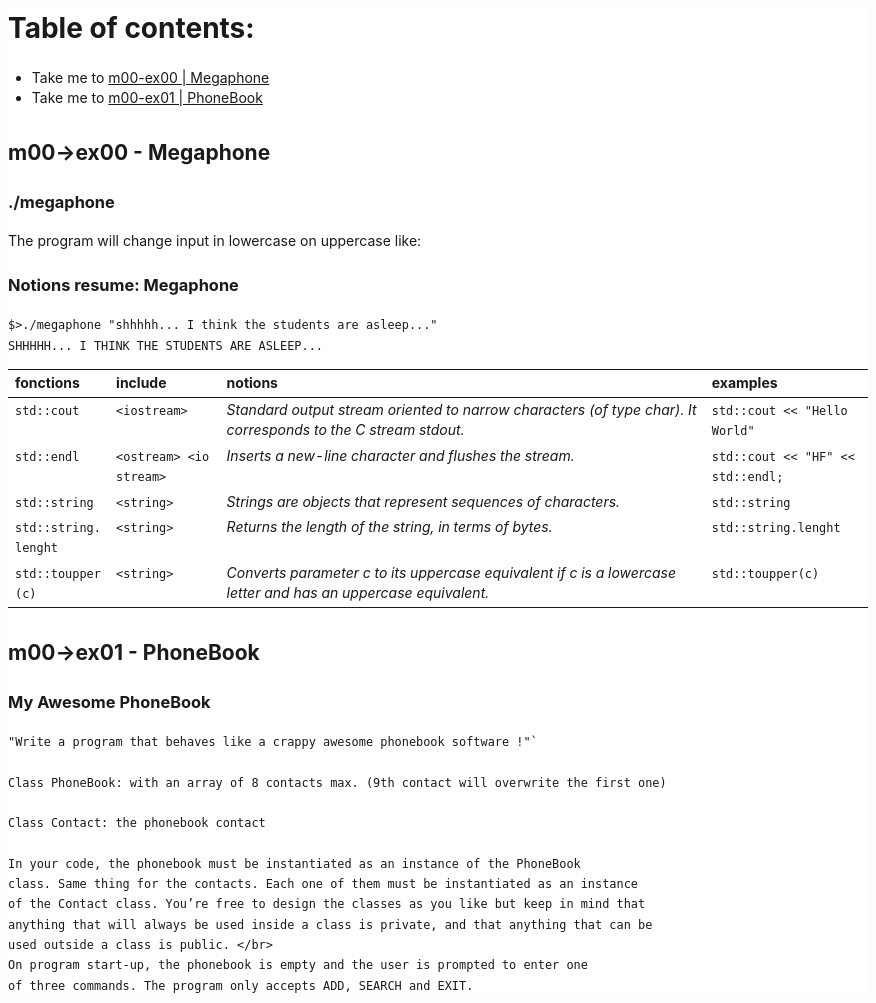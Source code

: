 
# Table of contents:

* Take me to [m00-ex00 | Megaphone](#m00-ex00)
* Take me to [m00-ex01 | PhoneBook](#m00-ex01)


<a name="m00-ex00"> </a>
## m00->ex00 - Megaphone
### ./megaphone

The program will change input in lowercase on uppercase like:

### Notions resume: Megaphone
```
$>./megaphone "shhhhh... I think the students are asleep..."
SHHHHH... I THINK THE STUDENTS ARE ASLEEP... 
```

|fonctions|include|notions|examples|
|:--|:--|:--|:--|
|`std::cout`| `<iostream>` | _Standard output stream oriented to narrow characters (of type char). It corresponds to the C stream stdout._ |`std::cout << "Hello World"`|
|`std::endl` |`<ostream> <iostream>`|_Inserts a new-line character and flushes the stream._|`std::cout << "HF" << std::endl;`|
|`std::string` | `<string>` | _Strings are objects that represent sequences of characters._|`std::string`  | `std::string str = argv[i];`|
|`std::string.lenght` | `<string>` | _Returns the length of the string, in terms of bytes._</br>|`std::string.lenght` | `str.length()`
|`std::toupper(c)`| `<string>` | _Converts parameter c to its uppercase equivalent if c is a lowercase letter and has an uppercase equivalent._ </br> | `std::toupper(c)` | `std::toupper(c)`



<a name="m00-ex01"> </a>
## m00->ex01 - PhoneBook


### My Awesome PhoneBook
```
"Write a program that behaves like a crappy awesome phonebook software !"`

Class PhoneBook: with an array of 8 contacts max. (9th contact will overwrite the first one)

Class Contact: the phonebook contact

In your code, the phonebook must be instantiated as an instance of the PhoneBook
class. Same thing for the contacts. Each one of them must be instantiated as an instance
of the Contact class. You’re free to design the classes as you like but keep in mind that
anything that will always be used inside a class is private, and that anything that can be
used outside a class is public. </br>
On program start-up, the phonebook is empty and the user is prompted to enter one
of three commands. The program only accepts ADD, SEARCH and EXIT.

```
